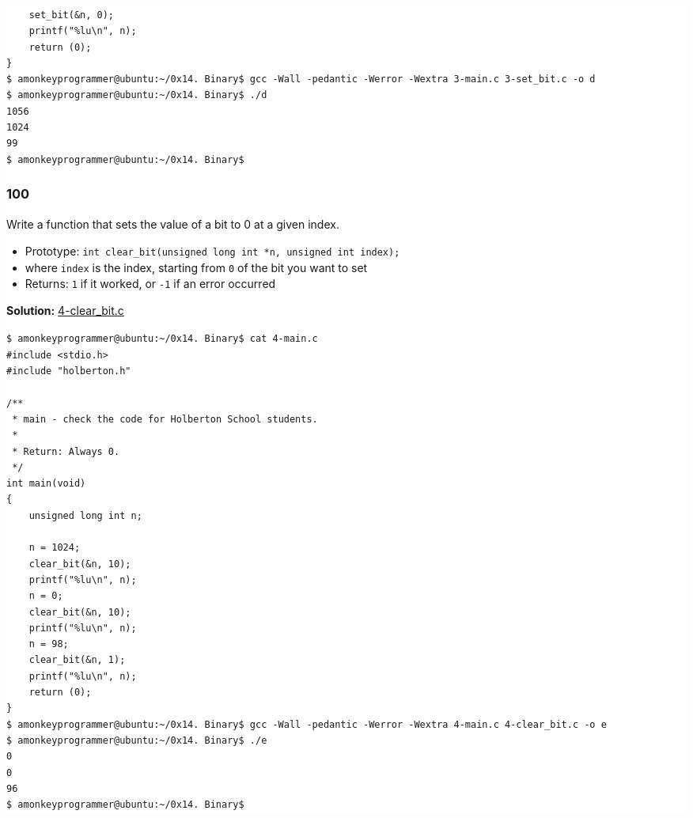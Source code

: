 ```
    set_bit(&n, 0);
    printf("%lu\n", n);
    return (0);
}
$ amonkeyprogrammer@ubuntu:~/0x14. Binary$ gcc -Wall -pedantic -Werror -Wextra 3-main.c 3-set_bit.c -o d
$ amonkeyprogrammer@ubuntu:~/0x14. Binary$ ./d
1056
1024
99
$ amonkeyprogrammer@ubuntu:~/0x14. Binary$
```

### 100

Write a function that sets the value of a bit to 0 at a given index.

* Prototype: `int clear_bit(unsigned long int *n, unsigned int index);`
* where `index` is the index, starting from `0` of the bit you want to set
* Returns: `1` if it worked, or `-1` if an error occurred

**Solution:** [4-clear_bit.c](https://github.com/Cofucan/alx-low_level_programming/blob/master/0x14-bit_manipulation/4-clear_bit.c)

```
$ amonkeyprogrammer@ubuntu:~/0x14. Binary$ cat 4-main.c
#include <stdio.h>
#include "holberton.h"

/**
 * main - check the code for Holberton School students.
 *
 * Return: Always 0.
 */
int main(void)
{
    unsigned long int n;

    n = 1024;
    clear_bit(&n, 10);
    printf("%lu\n", n);
    n = 0;
    clear_bit(&n, 10);
    printf("%lu\n", n);
    n = 98;
    clear_bit(&n, 1);
    printf("%lu\n", n);
    return (0);
}
$ amonkeyprogrammer@ubuntu:~/0x14. Binary$ gcc -Wall -pedantic -Werror -Wextra 4-main.c 4-clear_bit.c -o e
$ amonkeyprogrammer@ubuntu:~/0x14. Binary$ ./e
0
0
96
$ amonkeyprogrammer@ubuntu:~/0x14. Binary$
```
